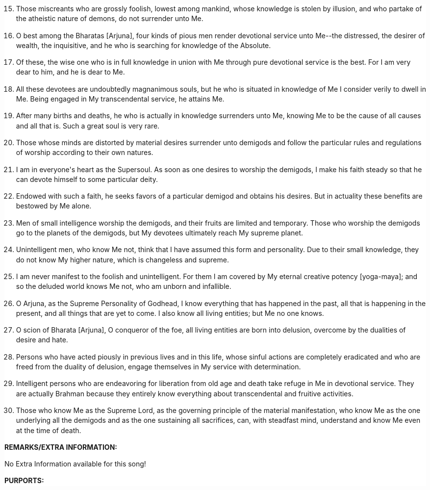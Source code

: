 15) Those miscreants who are grossly foolish, lowest among mankind, whose knowledge is stolen by illusion, and who partake of the atheistic nature of demons, do not surrender unto Me.

16) O best among the Bharatas \[Arjuna\], four kinds of pious men render devotional service unto Me--the distressed, the desirer of wealth, the inquisitive, and he who is searching for knowledge of the Absolute.

17) Of these, the wise one who is in full knowledge in union with Me through pure devotional service is the best. For I am very dear to him, and he is dear to Me.

18) All these devotees are undoubtedly magnanimous souls, but he who is situated in knowledge of Me I consider verily to dwell in Me. Being engaged in My transcendental service, he attains Me.

19) After many births and deaths, he who is actually in knowledge surrenders unto Me, knowing Me to be the cause of all causes and all that is. Such a great soul is very rare.

20) Those whose minds are distorted by material desires surrender unto demigods and follow the particular rules and regulations of worship according to their own natures.

21) I am in everyone's heart as the Supersoul. As soon as one desires to worship the demigods, I make his faith steady so that he can devote himself to some particular deity.

22) Endowed with such a faith, he seeks favors of a particular demigod and obtains his desires. But in actuality these benefits are bestowed by Me alone.

23) Men of small intelligence worship the demigods, and their fruits are limited and temporary. Those who worship the demigods go to the planets of the demigods, but My devotees ultimately reach My supreme planet.

24) Unintelligent men, who know Me not, think that I have assumed this form and personality. Due to their small knowledge, they do not know My higher nature, which is changeless and supreme.

25) I am never manifest to the foolish and unintelligent. For them I am covered by My eternal creative potency \[yoga-maya\]; and so the deluded world knows Me not, who am unborn and infallible.

26) O Arjuna, as the Supreme Personality of Godhead, I know everything that has happened in the past, all that is happening in the present, and all things that are yet to come. I also know all living entities; but Me no one knows.

27) O scion of Bharata \[Arjuna\], O conqueror of the foe, all living entities are born into delusion, overcome by the dualities of desire and hate.

28) Persons who have acted piously in previous lives and in this life, whose sinful actions are completely eradicated and who are freed from the duality of delusion, engage themselves in My service with determination.

29) Intelligent persons who are endeavoring for liberation from old age and death take refuge in Me in devotional service. They are actually Brahman because they entirely know everything about transcendental and fruitive activities.

30) Those who know Me as the Supreme Lord, as the governing principle of the material manifestation, who know Me as the one underlying all the demigods and as the one sustaining all sacrifices, can, with steadfast mind, understand and know Me even at the time of death.

**REMARKS/EXTRA INFORMATION:**

No Extra Information available for this song!

**PURPORTS:**
